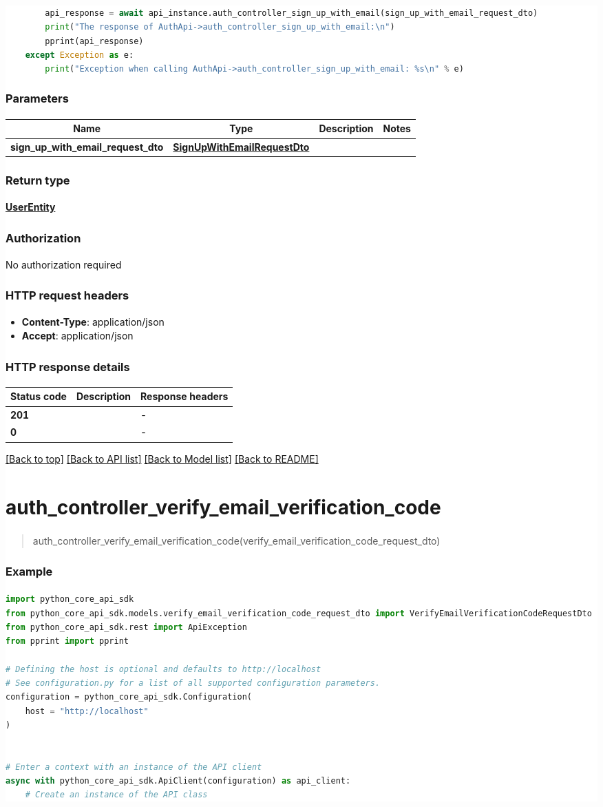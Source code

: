 ```python
        api_response = await api_instance.auth_controller_sign_up_with_email(sign_up_with_email_request_dto)
        print("The response of AuthApi->auth_controller_sign_up_with_email:\n")
        pprint(api_response)
    except Exception as e:
        print("Exception when calling AuthApi->auth_controller_sign_up_with_email: %s\n" % e)
```



### Parameters


Name | Type | Description  | Notes
------------- | ------------- | ------------- | -------------
 **sign_up_with_email_request_dto** | [**SignUpWithEmailRequestDto**](SignUpWithEmailRequestDto.md)|  | 

### Return type

[**UserEntity**](UserEntity.md)

### Authorization

No authorization required

### HTTP request headers

 - **Content-Type**: application/json
 - **Accept**: application/json

### HTTP response details

| Status code | Description | Response headers |
|-------------|-------------|------------------|
**201** |  |  -  |
**0** |  |  -  |

[[Back to top]](#) [[Back to API list]](../README.md#documentation-for-api-endpoints) [[Back to Model list]](../README.md#documentation-for-models) [[Back to README]](../README.md)

# **auth_controller_verify_email_verification_code**
> auth_controller_verify_email_verification_code(verify_email_verification_code_request_dto)



### Example


```python
import python_core_api_sdk
from python_core_api_sdk.models.verify_email_verification_code_request_dto import VerifyEmailVerificationCodeRequestDto
from python_core_api_sdk.rest import ApiException
from pprint import pprint

# Defining the host is optional and defaults to http://localhost
# See configuration.py for a list of all supported configuration parameters.
configuration = python_core_api_sdk.Configuration(
    host = "http://localhost"
)


# Enter a context with an instance of the API client
async with python_core_api_sdk.ApiClient(configuration) as api_client:
    # Create an instance of the API class
```